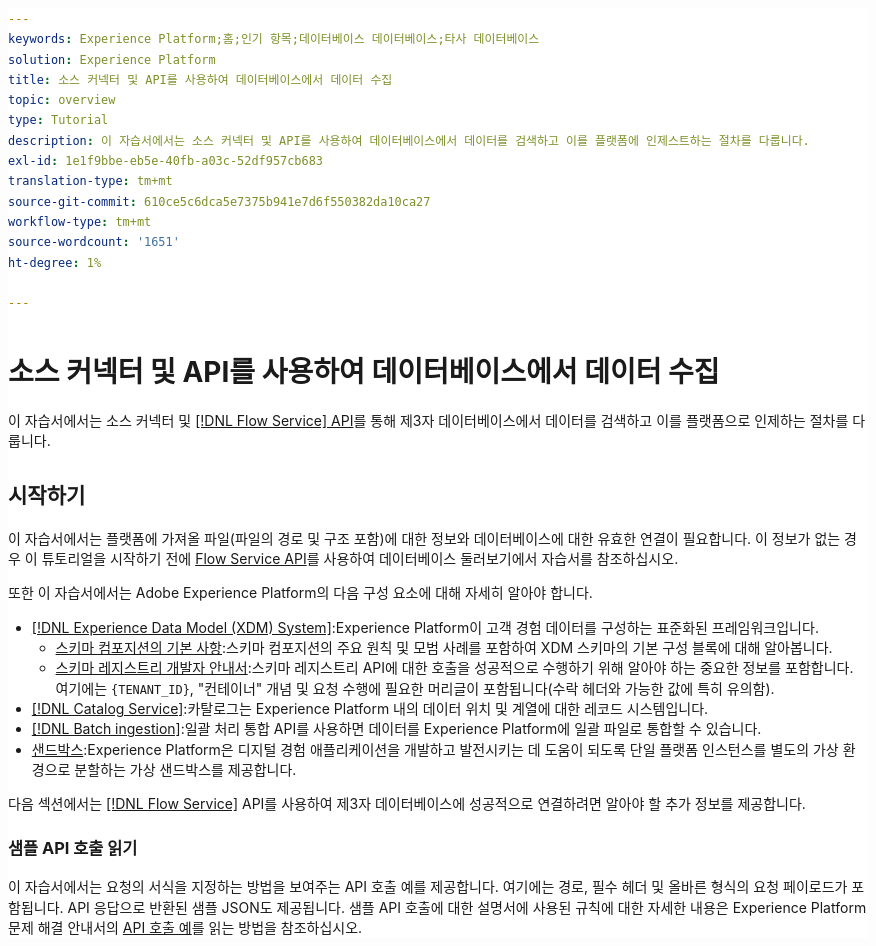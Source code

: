 ```yaml
---
keywords: Experience Platform;홈;인기 항목;데이터베이스 데이터베이스;타사 데이터베이스
solution: Experience Platform
title: 소스 커넥터 및 API를 사용하여 데이터베이스에서 데이터 수집
topic: overview
type: Tutorial
description: 이 자습서에서는 소스 커넥터 및 API를 사용하여 데이터베이스에서 데이터를 검색하고 이를 플랫폼에 인제스트하는 절차를 다룹니다.
exl-id: 1e1f9bbe-eb5e-40fb-a03c-52df957cb683
translation-type: tm+mt
source-git-commit: 610ce5c6dca5e7375b941e7d6f550382da10ca27
workflow-type: tm+mt
source-wordcount: '1651'
ht-degree: 1%

---
```


# 소스 커넥터 및 API를 사용하여 데이터베이스에서 데이터 수집

이 자습서에서는 소스 커넥터 및 [[!DNL Flow Service] API](https://www.adobe.io/apis/experienceplatform/home/api-reference.html#!acpdr/swagger-specs/flow-service.yaml)를 통해 제3자 데이터베이스에서 데이터를 검색하고 이를 플랫폼으로 인제하는 절차를 다룹니다.

## 시작하기

이 자습서에서는 플랫폼에 가져올 파일(파일의 경로 및 구조 포함)에 대한 정보와 데이터베이스에 대한 유효한 연결이 필요합니다. 이 정보가 없는 경우 이 튜토리얼을 시작하기 전에 [Flow Service API](../explore/database-nosql.md)를 사용하여 데이터베이스 둘러보기에서 자습서를 참조하십시오.

또한 이 자습서에서는 Adobe Experience Platform의 다음 구성 요소에 대해 자세히 알아야 합니다.

* [[!DNL Experience Data Model (XDM) System]](../../../../xdm/home.md):Experience Platform이 고객 경험 데이터를 구성하는 표준화된 프레임워크입니다.
   * [스키마 컴포지션의 기본 사항](../../../../xdm/schema/composition.md):스키마 컴포지션의 주요 원칙 및 모범 사례를 포함하여 XDM 스키마의 기본 구성 블록에 대해 알아봅니다.
   * [스키마 레지스트리 개발자 안내서](../../../../xdm/api/getting-started.md):스키마 레지스트리 API에 대한 호출을 성공적으로 수행하기 위해 알아야 하는 중요한 정보를 포함합니다. 여기에는 `{TENANT_ID}`, &quot;컨테이너&quot; 개념 및 요청 수행에 필요한 머리글이 포함됩니다(수락 헤더와 가능한 값에 특히 유의함).
* [[!DNL Catalog Service]](../../../../catalog/home.md):카탈로그는 Experience Platform 내의 데이터 위치 및 계열에 대한 레코드 시스템입니다.
* [[!DNL Batch ingestion]](../../../../ingestion/batch-ingestion/overview.md):일괄 처리 통합 API를 사용하면 데이터를 Experience Platform에 일괄 파일로 통합할 수 있습니다.
* [샌드박스](../../../../sandboxes/home.md):Experience Platform은 디지털 경험 애플리케이션을 개발하고 발전시키는 데 도움이 되도록 단일 플랫폼 인스턴스를 별도의 가상 환경으로 분할하는 가상 샌드박스를 제공합니다.

다음 섹션에서는 [[!DNL Flow Service]](https://www.adobe.io/apis/experienceplatform/home/api-reference.html#!acpdr/swagger-specs/flow-service.yaml) API를 사용하여 제3자 데이터베이스에 성공적으로 연결하려면 알아야 할 추가 정보를 제공합니다.

### 샘플 API 호출 읽기

이 자습서에서는 요청의 서식을 지정하는 방법을 보여주는 API 호출 예를 제공합니다. 여기에는 경로, 필수 헤더 및 올바른 형식의 요청 페이로드가 포함됩니다. API 응답으로 반환된 샘플 JSON도 제공됩니다. 샘플 API 호출에 대한 설명서에 사용된 규칙에 대한 자세한 내용은 Experience Platform 문제 해결 안내서의 [API 호출 예](../../../../landing/troubleshooting.md#how-do-i-format-an-api-request)를 읽는 방법을 참조하십시오.
